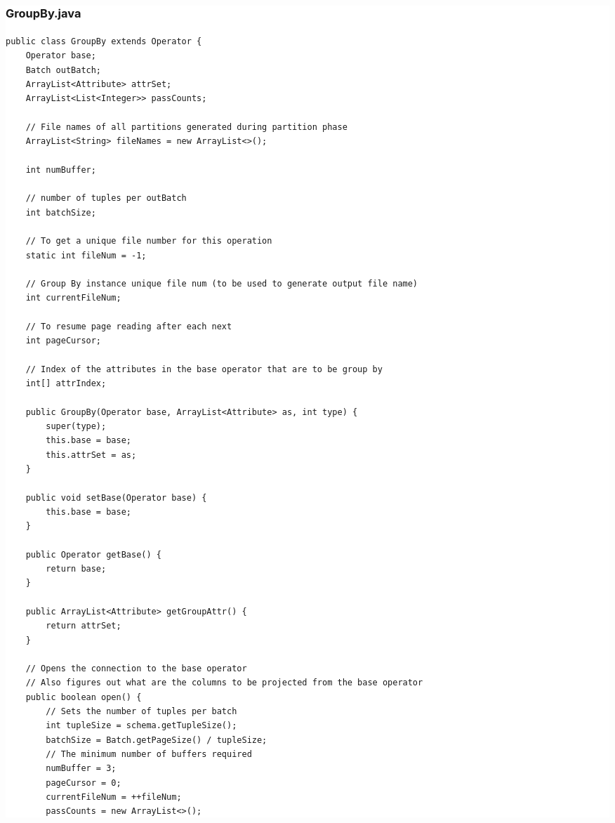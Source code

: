 
### GroupBy.java <a name="#group-by"></a>
    public class GroupBy extends Operator {
        Operator base;
        Batch outBatch;
        ArrayList<Attribute> attrSet;
        ArrayList<List<Integer>> passCounts;
    
        // File names of all partitions generated during partition phase
        ArrayList<String> fileNames = new ArrayList<>();
    
        int numBuffer;
    
        // number of tuples per outBatch
        int batchSize;
    
        // To get a unique file number for this operation
        static int fileNum = -1;
    
        // Group By instance unique file num (to be used to generate output file name)
        int currentFileNum;
    
        // To resume page reading after each next
        int pageCursor;
    
        // Index of the attributes in the base operator that are to be group by
        int[] attrIndex;
    
        public GroupBy(Operator base, ArrayList<Attribute> as, int type) {
            super(type);
            this.base = base;
            this.attrSet = as;
        }
    
        public void setBase(Operator base) {
            this.base = base;
        }
    
        public Operator getBase() {
            return base;
        }
    
        public ArrayList<Attribute> getGroupAttr() {
            return attrSet;
        }
    
        // Opens the connection to the base operator
        // Also figures out what are the columns to be projected from the base operator
        public boolean open() {
            // Sets the number of tuples per batch
            int tupleSize = schema.getTupleSize();
            batchSize = Batch.getPageSize() / tupleSize;
            // The minimum number of buffers required
            numBuffer = 3;
            pageCursor = 0;
            currentFileNum = ++fileNum;
            passCounts = new ArrayList<>();
    